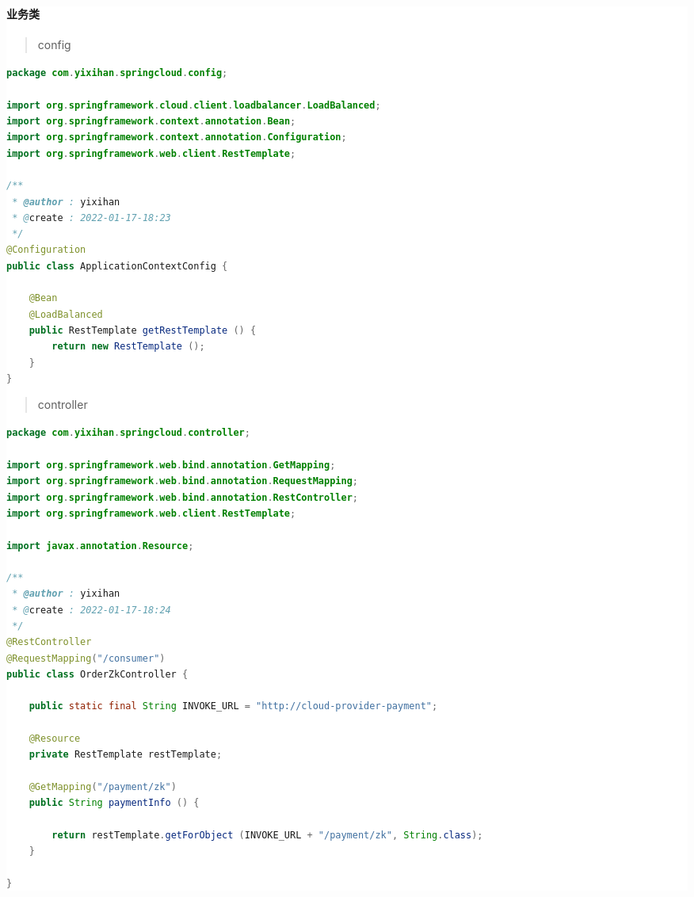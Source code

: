 #### 业务类

>   config

```java
package com.yixihan.springcloud.config;

import org.springframework.cloud.client.loadbalancer.LoadBalanced;
import org.springframework.context.annotation.Bean;
import org.springframework.context.annotation.Configuration;
import org.springframework.web.client.RestTemplate;

/**
 * @author : yixihan
 * @create : 2022-01-17-18:23
 */
@Configuration
public class ApplicationContextConfig {

    @Bean
    @LoadBalanced
    public RestTemplate getRestTemplate () {
        return new RestTemplate ();
    }
}

```



>   controller

```java
package com.yixihan.springcloud.controller;

import org.springframework.web.bind.annotation.GetMapping;
import org.springframework.web.bind.annotation.RequestMapping;
import org.springframework.web.bind.annotation.RestController;
import org.springframework.web.client.RestTemplate;

import javax.annotation.Resource;

/**
 * @author : yixihan
 * @create : 2022-01-17-18:24
 */
@RestController
@RequestMapping("/consumer")
public class OrderZkController {

    public static final String INVOKE_URL = "http://cloud-provider-payment";

    @Resource
    private RestTemplate restTemplate;

    @GetMapping("/payment/zk")
    public String paymentInfo () {

        return restTemplate.getForObject (INVOKE_URL + "/payment/zk", String.class);
    }

}

```
